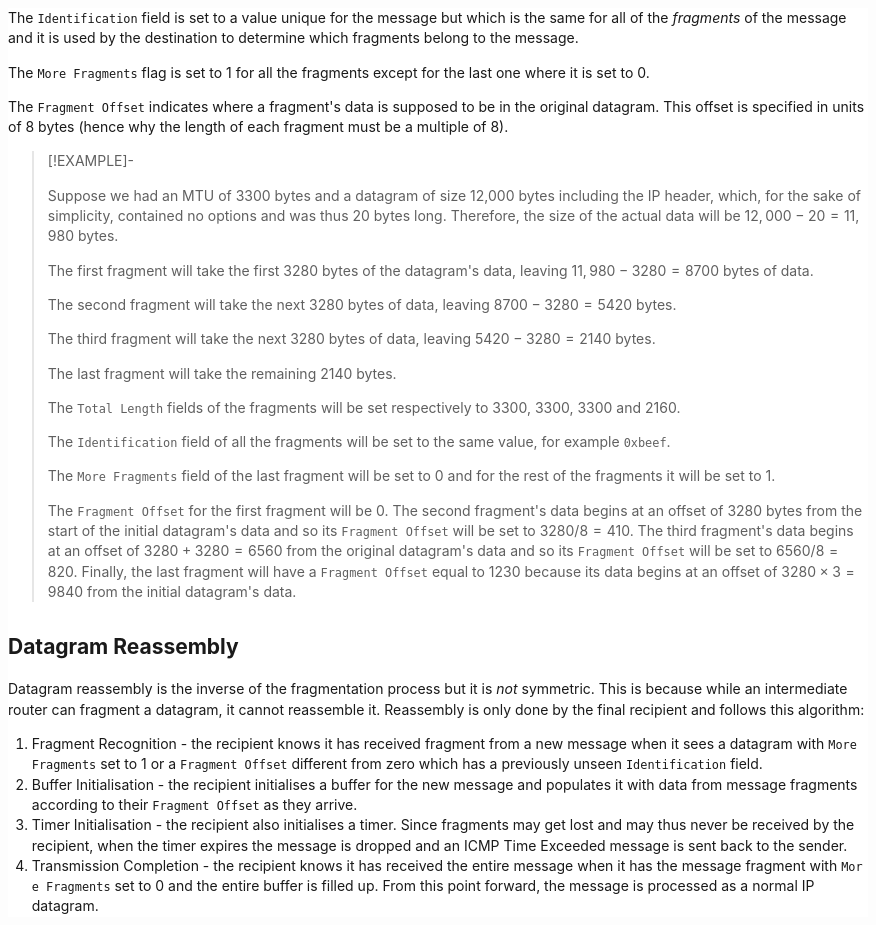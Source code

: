 The `Identification` field is set to a value unique for the message but which is the same for all of the *fragments* of the message and it is used by the destination to determine which fragments belong to the message.

The `More Fragments` flag is set to 1 for all the fragments except for the last one where it is set to 0.

The `Fragment Offset` indicates where a fragment's data is supposed to be in the original datagram. This offset is specified in units of 8 bytes (hence why the length of each fragment must be a multiple of 8).

>[!EXAMPLE]-
>
>Suppose we had an MTU of 3300 bytes and a datagram of size 12,000 bytes including the IP header, which, for the sake of simplicity, contained no options and was thus 20 bytes long. Therefore, the size of the actual data will be $12,000 - 20 = 11,980$ bytes.
>
>The first fragment will take the first 3280 bytes of the datagram's data, leaving $11,980 - 3280 = 8700$ bytes of data.
>
>The second fragment will take the next 3280 bytes of data, leaving $8700 - 3280 = 5420$ bytes.
>
>The third fragment will take the next 3280 bytes of data, leaving $5420 - 3280 = 2140$ bytes.
>
>The last fragment will take the remaining 2140 bytes.
>
>The `Total Length` fields of the fragments will be set respectively to 3300, 3300, 3300 and 2160.
>
>The `Identification` field of all the fragments will be set to the same value, for example `0xbeef`.
>
>The `More Fragments` field of the last fragment will be set to 0 and for the rest of the fragments it will be set to 1.
>
>The `Fragment Offset` for the first fragment will be 0. The second fragment's data begins at an offset of 3280 bytes from the start of the initial datagram's data and so its `Fragment Offset` will be set to $3280 / 8 = 410$. The third fragment's data begins at an offset of $3280 + 3280 = 6560$ from the original datagram's data and so its `Fragment Offset` will be set to $6560 / 8 = 820$. Finally, the last fragment will have a `Fragment Offset` equal to $1230$ because its data begins at an offset of $3280 \times 3 = 9840$ from the initial datagram's data.
>



## Datagram Reassembly

Datagram reassembly is the inverse of the fragmentation process but it is *not* symmetric. This is because while an intermediate router can fragment a datagram, it cannot reassemble it. Reassembly is only done by the final recipient and follows this algorithm:

1. Fragment Recognition - the recipient knows it has received fragment from a new message when it sees a datagram with `More Fragments` set to 1 or a `Fragment Offset` different from zero which has a previously unseen `Identification` field.
2. Buffer Initialisation - the recipient initialises a buffer for the new message and populates it with data from message fragments according to their `Fragment Offset` as they arrive.
3. Timer Initialisation - the recipient also initialises a timer. Since fragments may get lost and may thus never be received by the recipient, when the timer expires the message is dropped and an ICMP Time Exceeded message is sent back to the sender.
4. Transmission Completion - the recipient knows it has received the entire message when it has the message fragment with `More Fragments` set to 0 and the entire buffer is filled up. From this point forward, the message is processed as a normal IP datagram.